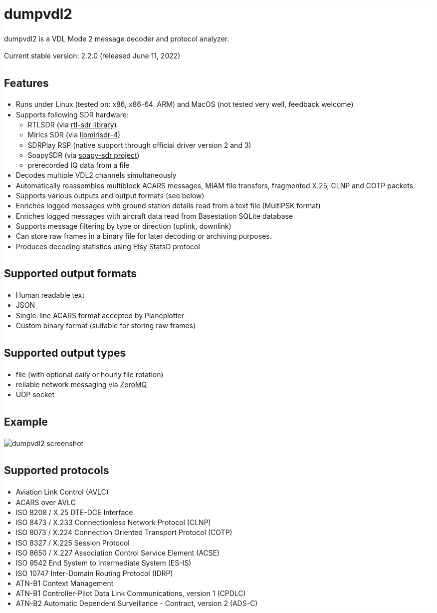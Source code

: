 # dumpvdl2

dumpvdl2 is a VDL Mode 2 message decoder and protocol analyzer.

Current stable version: 2.2.0 (released June 11, 2022)

## Features

- Runs under Linux (tested on: x86, x86-64, ARM) and MacOS (not tested very
  well, feedback welcome)
- Supports following SDR hardware:
  - RTLSDR (via [rtl-sdr library](http://osmocom.org/projects/sdr/wiki/rtl-sdr))
  - Mirics SDR (via [libmirisdr-4](https://github.com/f4exb/libmirisdr-4))
  - SDRPlay RSP (native support through official driver version 2 and 3)
  - SoapySDR (via [soapy-sdr project](https://github.com/pothosware/SoapySDR/wiki))
  - prerecorded IQ data from a file
- Decodes multiple VDL2 channels simultaneously
- Automatically reassembles multiblock ACARS messages, MIAM file transfers,
  fragmented X.25, CLNP and COTP packets.
- Supports various outputs and output formats (see below)
- Enriches logged messages with ground station details read from a text file
  (MultiPSK format)
- Enriches logged messages with aircraft data read from Basestation SQLite
  database
- Supports message filtering by type or direction (uplink, downlink)
- Can store raw frames in a binary file for later decoding or archiving
  purposes.
- Produces decoding statistics using [Etsy StatsD](https://github.com/etsy/statsd) protocol

## Supported output formats

- Human readable text
- JSON
- Single-line ACARS format accepted by Planeplotter
- Custom binary format (suitable for storing raw frames)

## Supported output types

- file (with optional daily or hourly file rotation)
- reliable network messaging via [ZeroMQ](https://zeromq.org/)
- UDP socket

## Example

![dumpvdl2 screenshot](example.png?raw=true)

## Supported protocols

- Aviation Link Control (AVLC)
- ACARS over AVLC
- ISO 8208 / X.25 DTE-DCE Interface
- ISO 8473 / X.233 Connectionless Network Protocol (CLNP)
- ISO 8073 / X.224 Connection Oriented Transport Protocol (COTP)
- ISO 8327 / X.225 Session Protocol
- ISO 8650 / X.227 Association Control Service Element (ACSE)
- ISO 9542 End System to Intermediate System (ES-IS)
- ISO 10747 Inter-Domain Routing Protocol (IDRP)
- ATN-B1 Context Management
- ATN-B1 Controller-Pilot Data Link Communications, version 1 (CPDLC)
- ATN-B2 Automatic Dependent Surveillance - Contract, version 2 (ADS-C)